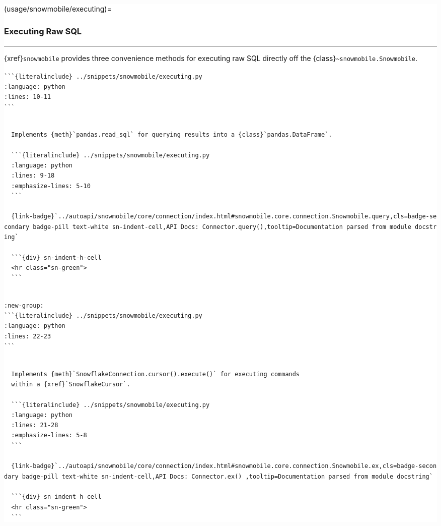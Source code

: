 (usage/snowmobile/executing)=
### Executing Raw SQL
<hr class="sn-green-thick">

{xref}`snowmobile` provides three convenience methods for executing raw SQL 
directly off the {class}`~snowmobile.Snowmobile`.

````{tabbed} sn.query()
```{literalinclude} ../snippets/snowmobile/executing.py
:language: python
:lines: 10-11
```
````
````{tabbed} +

  Implements {meth}`pandas.read_sql` for querying results into a {class}`pandas.DataFrame`. 

  ```{literalinclude} ../snippets/snowmobile/executing.py
  :language: python
  :lines: 9-18
  :emphasize-lines: 5-10
  ```

  {link-badge}`../autoapi/snowmobile/core/connection/index.html#snowmobile.core.connection.Snowmobile.query,cls=badge-secondary badge-pill text-white sn-indent-cell,API Docs: Connector.query(),tooltip=Documentation parsed from module docstring`

  ```{div} sn-indent-h-cell
  <hr class="sn-green">
  ```
  
````

````{tabbed} sn.ex()
:new-group:
```{literalinclude} ../snippets/snowmobile/executing.py
:language: python
:lines: 22-23
```
````
````{tabbed} +

  Implements {meth}`SnowflakeConnection.cursor().execute()` for executing commands 
  within a {xref}`SnowflakeCursor`.

  ```{literalinclude} ../snippets/snowmobile/executing.py
  :language: python
  :lines: 21-28
  :emphasize-lines: 5-8 
  ```

  {link-badge}`../autoapi/snowmobile/core/connection/index.html#snowmobile.core.connection.Snowmobile.ex,cls=badge-secondary badge-pill text-white sn-indent-cell,API Docs: Connector.ex() ,tooltip=Documentation parsed from module docstring`

  ```{div} sn-indent-h-cell
  <hr class="sn-green">
  ```
````

